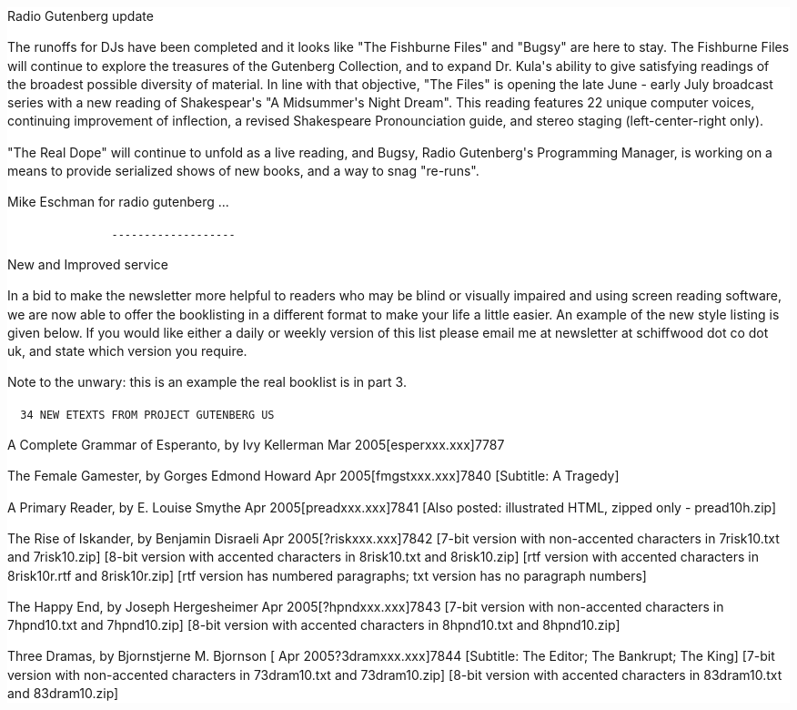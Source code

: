 Radio Gutenberg update

The runoffs for DJs have been completed and it looks like "The Fishburne
Files" and "Bugsy" are here to stay.
The Fishburne Files will continue to explore the treasures of the Gutenberg
Collection, and to expand Dr. Kula's ability to give satisfying readings of
the broadest possible diversity of material.
In line with that objective, "The Files" is opening the late June - early July
broadcast series with a new reading of Shakespear's "A Midsummer's Night
Dream".  This reading features 22 unique computer voices, continuing
improvement of inflection, a revised Shakespeare Pronounciation guide, and
stereo staging (left-center-right only).

"The Real Dope" will continue to unfold as a live reading, and Bugsy, Radio
Gutenberg's Programming Manager, is working on a means to provide serialized
shows of new books, and a way to snag "re-runs".

Mike Eschman for radio gutenberg ...

                    -------------------

New and Improved service

In a bid to make the newsletter more helpful to readers who may be
blind or visually impaired and using screen reading software, we are
now able to offer the booklisting in a different format to make your
life a little easier. An example of the new style listing is given
below. If you would like either a daily or weekly version of this list
please email me at newsletter at schiffwood dot co dot uk, and state
which version you require.


Note to the unwary: this is an example the real booklist is in part 3.

      34 NEW ETEXTS FROM PROJECT GUTENBERG US
A Complete Grammar of Esperanto, by Ivy Kellerman  Mar 2005[esperxxx.xxx]7787

The Female Gamester, by Gorges Edmond Howard       Apr 2005[fmgstxxx.xxx]7840
[Subtitle: A Tragedy]

A Primary Reader, by E. Louise Smythe              Apr 2005[preadxxx.xxx]7841
[Also posted: illustrated HTML, zipped only - pread10h.zip]

The Rise of Iskander, by Benjamin Disraeli         Apr 2005[?riskxxx.xxx]7842
[7-bit version with non-accented characters in 7risk10.txt and 7risk10.zip]
[8-bit version with accented characters in 8risk10.txt and 8risk10.zip]
[rtf version with accented characters in 8risk10r.rtf and 8risk10r.zip]
[rtf version has numbered paragraphs; txt version has no paragraph numbers]

The Happy End, by Joseph Hergesheimer              Apr 2005[?hpndxxx.xxx]7843
[7-bit version with non-accented characters in 7hpnd10.txt and 7hpnd10.zip]
[8-bit version with accented characters in 8hpnd10.txt and 8hpnd10.zip]

Three Dramas, by Bjornstjerne M. Bjornson        [ Apr 2005?3dramxxx.xxx]7844
[Subtitle: The Editor; The Bankrupt; The King]
[7-bit version with non-accented characters in 73dram10.txt and 73dram10.zip]
[8-bit version with accented characters in 83dram10.txt and 83dram10.zip]
